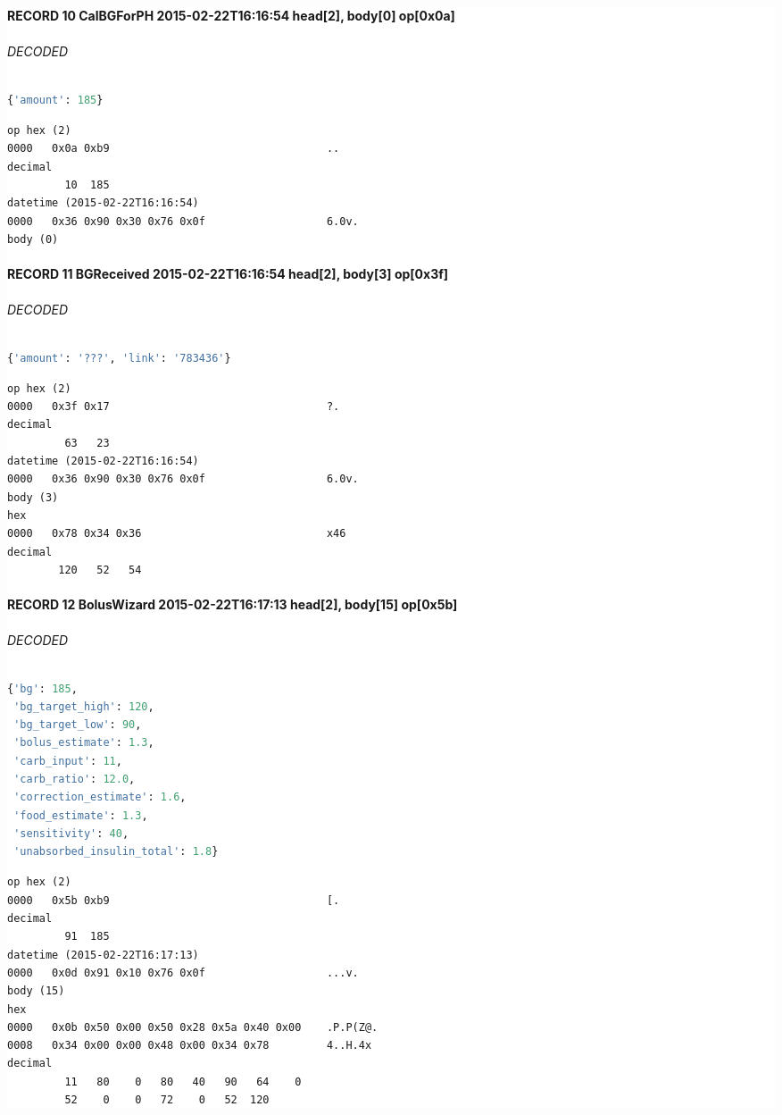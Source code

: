 #### RECORD 10 CalBGForPH 2015-02-22T16:16:54 head[2], body[0] op[0x0a]
###### DECODED
```python
{'amount': 185}
```
    op hex (2)
    0000   0x0a 0xb9                                  ..
    decimal
             10  185
    datetime (2015-02-22T16:16:54)
    0000   0x36 0x90 0x30 0x76 0x0f                   6.0v.
    body (0)

#### RECORD 11 BGReceived 2015-02-22T16:16:54 head[2], body[3] op[0x3f]
###### DECODED
```python
{'amount': '???', 'link': '783436'}
```
    op hex (2)
    0000   0x3f 0x17                                  ?.
    decimal
             63   23
    datetime (2015-02-22T16:16:54)
    0000   0x36 0x90 0x30 0x76 0x0f                   6.0v.
    body (3)
    hex
    0000   0x78 0x34 0x36                             x46
    decimal
            120   52   54

#### RECORD 12 BolusWizard 2015-02-22T16:17:13 head[2], body[15] op[0x5b]
###### DECODED
```python
{'bg': 185,
 'bg_target_high': 120,
 'bg_target_low': 90,
 'bolus_estimate': 1.3,
 'carb_input': 11,
 'carb_ratio': 12.0,
 'correction_estimate': 1.6,
 'food_estimate': 1.3,
 'sensitivity': 40,
 'unabsorbed_insulin_total': 1.8}
```
    op hex (2)
    0000   0x5b 0xb9                                  [.
    decimal
             91  185
    datetime (2015-02-22T16:17:13)
    0000   0x0d 0x91 0x10 0x76 0x0f                   ...v.
    body (15)
    hex
    0000   0x0b 0x50 0x00 0x50 0x28 0x5a 0x40 0x00    .P.P(Z@.
    0008   0x34 0x00 0x00 0x48 0x00 0x34 0x78         4..H.4x
    decimal
             11   80    0   80   40   90   64    0
             52    0    0   72    0   52  120
